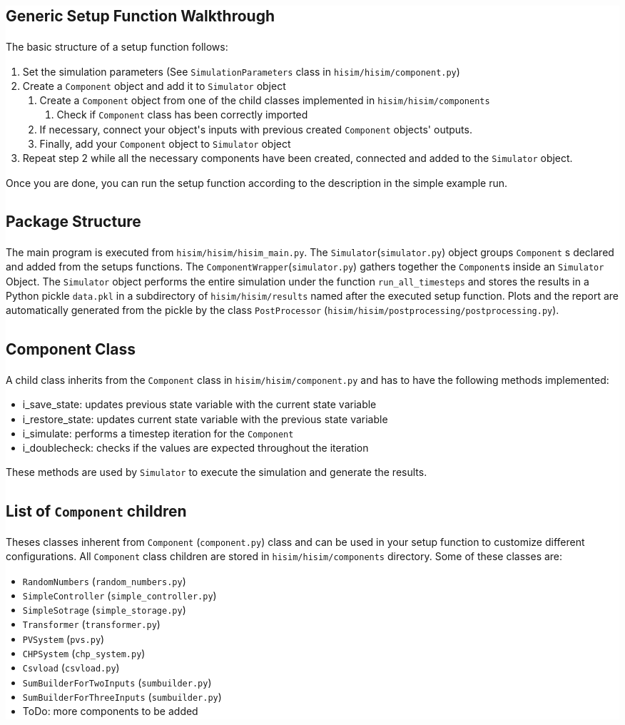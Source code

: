 Generic Setup Function Walkthrough
---------------------
The basic structure of a setup function follows:

1. Set the simulation parameters (See `SimulationParameters` class in `hisim/hisim/component.py`)
1. Create a `Component` object and add it to `Simulator` object
    1. Create a `Component` object from one of the child classes implemented in `hisim/hisim/components`
        1. Check if `Component` class has been correctly imported
    1. If necessary, connect your object's inputs with previous created `Component` objects' outputs.
    1. Finally, add your `Component` object to `Simulator` object
1. Repeat step 2 while all the necessary components have been created, connected and added to the `Simulator` object.

Once you are done, you can run the setup function according to the description in the simple example run.

Package Structure
-----------
The main program is executed from `hisim/hisim/hisim_main.py`. The `Simulator`(`simulator.py`) object groups `Component`
s declared and added from the setups functions. The `ComponentWrapper`(`simulator.py`) gathers together the `Component`s
inside an `Simulator` Object. The `Simulator` object performs the entire simulation under the
function `run_all_timesteps` and stores the results in a Python pickle `data.pkl` in a subdirectory
of `hisim/hisim/results` named after the executed setup function. Plots and the report are automatically generated from
the pickle by the class `PostProcessor` (`hisim/hisim/postprocessing/postprocessing.py`).

Component Class
-----------
A child class inherits from the `Component` class in `hisim/hisim/component.py` and has to have the following methods
implemented:

* i_save_state: updates previous state variable with the current state variable
* i_restore_state: updates current state variable with the previous state variable
* i_simulate: performs a timestep iteration for the `Component`
* i_doublecheck: checks if the values are expected throughout the iteration

These methods are used by `Simulator` to execute the simulation and generate the results.

List of `Component` children
-----------
Theses classes inherent from `Component` (`component.py`) class and can be used in your setup function to customize
different configurations. All `Component` class children are stored in `hisim/hisim/components` directory. Some of these
classes are:

- `RandomNumbers` (`random_numbers.py`)
- `SimpleController` (`simple_controller.py`)
- `SimpleSotrage` (`simple_storage.py`)
- `Transformer` (`transformer.py`)
- `PVSystem` (`pvs.py`)
- `CHPSystem` (`chp_system.py`)
- `Csvload` (`csvload.py`)
- `SumBuilderForTwoInputs` (`sumbuilder.py`)
- `SumBuilderForThreeInputs` (`sumbuilder.py`)
- ToDo: more components to be added
